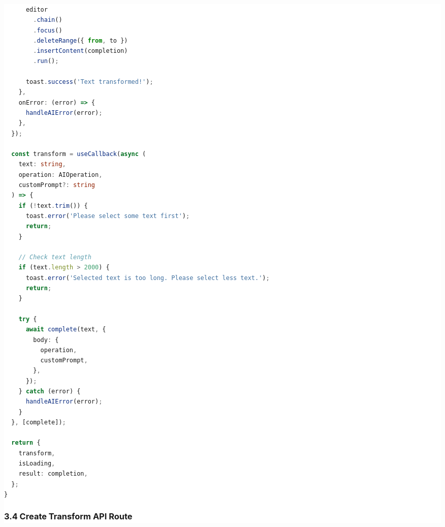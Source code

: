 ```typescript
      editor
        .chain()
        .focus()
        .deleteRange({ from, to })
        .insertContent(completion)
        .run();
      
      toast.success('Text transformed!');
    },
    onError: (error) => {
      handleAIError(error);
    },
  });

  const transform = useCallback(async (
    text: string,
    operation: AIOperation,
    customPrompt?: string
  ) => {
    if (!text.trim()) {
      toast.error('Please select some text first');
      return;
    }
    
    // Check text length
    if (text.length > 2000) {
      toast.error('Selected text is too long. Please select less text.');
      return;
    }
    
    try {
      await complete(text, {
        body: {
          operation,
          customPrompt,
        },
      });
    } catch (error) {
      handleAIError(error);
    }
  }, [complete]);

  return {
    transform,
    isLoading,
    result: completion,
  };
}
```

### 3.4 Create Transform API Route
